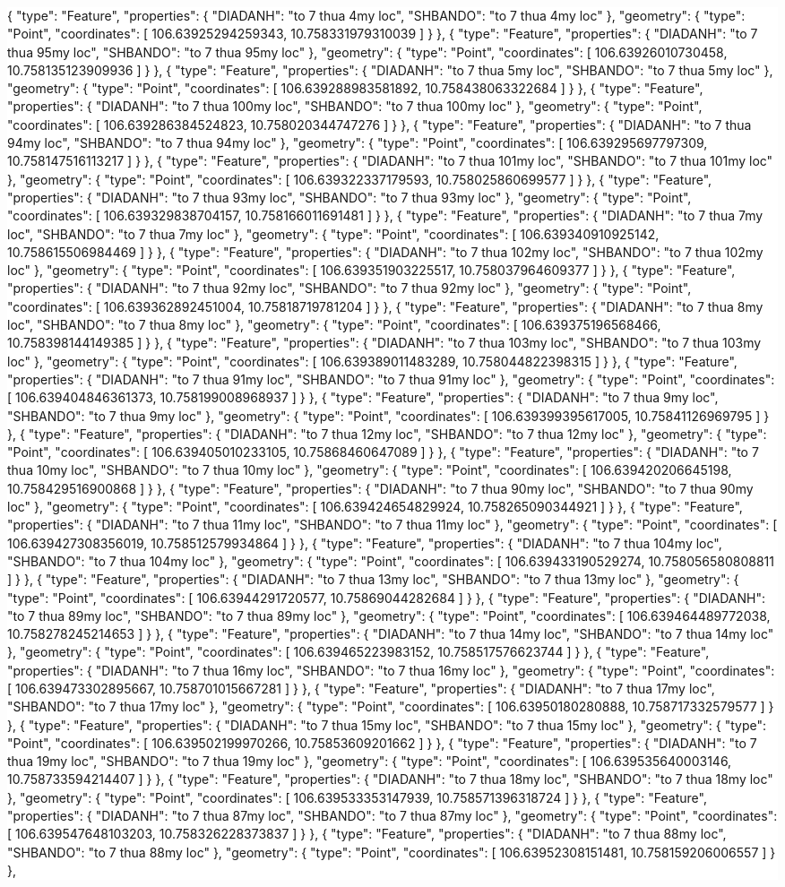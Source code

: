 { "type": "Feature", "properties": { "DIADANH": "to 7 thua 4my loc", "SHBANDO": "to 7 thua 4my loc" }, "geometry": { "type": "Point", "coordinates": [ 106.63925294259343, 10.758331979310039 ] } },
{ "type": "Feature", "properties": { "DIADANH": "to 7 thua 95my loc", "SHBANDO": "to 7 thua 95my loc" }, "geometry": { "type": "Point", "coordinates": [ 106.63926010730458, 10.758135123909936 ] } },
{ "type": "Feature", "properties": { "DIADANH": "to 7 thua 5my loc", "SHBANDO": "to 7 thua 5my loc" }, "geometry": { "type": "Point", "coordinates": [ 106.639288983581892, 10.758438063322684 ] } },
{ "type": "Feature", "properties": { "DIADANH": "to 7 thua 100my loc", "SHBANDO": "to 7 thua 100my loc" }, "geometry": { "type": "Point", "coordinates": [ 106.639286384524823, 10.758020344747276 ] } },
{ "type": "Feature", "properties": { "DIADANH": "to 7 thua 94my loc", "SHBANDO": "to 7 thua 94my loc" }, "geometry": { "type": "Point", "coordinates": [ 106.639295697797309, 10.758147516113217 ] } },
{ "type": "Feature", "properties": { "DIADANH": "to 7 thua 101my loc", "SHBANDO": "to 7 thua 101my loc" }, "geometry": { "type": "Point", "coordinates": [ 106.639322337179593, 10.758025860699577 ] } },
{ "type": "Feature", "properties": { "DIADANH": "to 7 thua 93my loc", "SHBANDO": "to 7 thua 93my loc" }, "geometry": { "type": "Point", "coordinates": [ 106.639329838704157, 10.758166011691481 ] } },
{ "type": "Feature", "properties": { "DIADANH": "to 7 thua 7my loc", "SHBANDO": "to 7 thua 7my loc" }, "geometry": { "type": "Point", "coordinates": [ 106.639340910925142, 10.758615506984469 ] } },
{ "type": "Feature", "properties": { "DIADANH": "to 7 thua 102my loc", "SHBANDO": "to 7 thua 102my loc" }, "geometry": { "type": "Point", "coordinates": [ 106.639351903225517, 10.758037964609377 ] } },
{ "type": "Feature", "properties": { "DIADANH": "to 7 thua 92my loc", "SHBANDO": "to 7 thua 92my loc" }, "geometry": { "type": "Point", "coordinates": [ 106.639362892451004, 10.75818719781204 ] } },
{ "type": "Feature", "properties": { "DIADANH": "to 7 thua 8my loc", "SHBANDO": "to 7 thua 8my loc" }, "geometry": { "type": "Point", "coordinates": [ 106.639375196568466, 10.758398144149385 ] } },
{ "type": "Feature", "properties": { "DIADANH": "to 7 thua 103my loc", "SHBANDO": "to 7 thua 103my loc" }, "geometry": { "type": "Point", "coordinates": [ 106.639389011483289, 10.758044822398315 ] } },
{ "type": "Feature", "properties": { "DIADANH": "to 7 thua 91my loc", "SHBANDO": "to 7 thua 91my loc" }, "geometry": { "type": "Point", "coordinates": [ 106.639404846361373, 10.758199008968937 ] } },
{ "type": "Feature", "properties": { "DIADANH": "to 7 thua 9my loc", "SHBANDO": "to 7 thua 9my loc" }, "geometry": { "type": "Point", "coordinates": [ 106.639399395617005, 10.75841126969795 ] } },
{ "type": "Feature", "properties": { "DIADANH": "to 7 thua 12my loc", "SHBANDO": "to 7 thua 12my loc" }, "geometry": { "type": "Point", "coordinates": [ 106.639405010233105, 10.75868460647089 ] } },
{ "type": "Feature", "properties": { "DIADANH": "to 7 thua 10my loc", "SHBANDO": "to 7 thua 10my loc" }, "geometry": { "type": "Point", "coordinates": [ 106.639420206645198, 10.758429516900868 ] } },
{ "type": "Feature", "properties": { "DIADANH": "to 7 thua 90my loc", "SHBANDO": "to 7 thua 90my loc" }, "geometry": { "type": "Point", "coordinates": [ 106.639424654829924, 10.758265090344921 ] } },
{ "type": "Feature", "properties": { "DIADANH": "to 7 thua 11my loc", "SHBANDO": "to 7 thua 11my loc" }, "geometry": { "type": "Point", "coordinates": [ 106.639427308356019, 10.758512579934864 ] } },
{ "type": "Feature", "properties": { "DIADANH": "to 7 thua 104my loc", "SHBANDO": "to 7 thua 104my loc" }, "geometry": { "type": "Point", "coordinates": [ 106.639433190529274, 10.758056580808811 ] } },
{ "type": "Feature", "properties": { "DIADANH": "to 7 thua 13my loc", "SHBANDO": "to 7 thua 13my loc" }, "geometry": { "type": "Point", "coordinates": [ 106.63944291720577, 10.75869044282684 ] } },
{ "type": "Feature", "properties": { "DIADANH": "to 7 thua 89my loc", "SHBANDO": "to 7 thua 89my loc" }, "geometry": { "type": "Point", "coordinates": [ 106.639464489772038, 10.758278245214653 ] } },
{ "type": "Feature", "properties": { "DIADANH": "to 7 thua 14my loc", "SHBANDO": "to 7 thua 14my loc" }, "geometry": { "type": "Point", "coordinates": [ 106.639465223983152, 10.758517576623744 ] } },
{ "type": "Feature", "properties": { "DIADANH": "to 7 thua 16my loc", "SHBANDO": "to 7 thua 16my loc" }, "geometry": { "type": "Point", "coordinates": [ 106.639473302895667, 10.758701015667281 ] } },
{ "type": "Feature", "properties": { "DIADANH": "to 7 thua 17my loc", "SHBANDO": "to 7 thua 17my loc" }, "geometry": { "type": "Point", "coordinates": [ 106.63950180280888, 10.758717332579577 ] } },
{ "type": "Feature", "properties": { "DIADANH": "to 7 thua 15my loc", "SHBANDO": "to 7 thua 15my loc" }, "geometry": { "type": "Point", "coordinates": [ 106.639502199970266, 10.75853609201662 ] } },
{ "type": "Feature", "properties": { "DIADANH": "to 7 thua 19my loc", "SHBANDO": "to 7 thua 19my loc" }, "geometry": { "type": "Point", "coordinates": [ 106.639535640003146, 10.758733594214407 ] } },
{ "type": "Feature", "properties": { "DIADANH": "to 7 thua 18my loc", "SHBANDO": "to 7 thua 18my loc" }, "geometry": { "type": "Point", "coordinates": [ 106.639533353147939, 10.758571396318724 ] } },
{ "type": "Feature", "properties": { "DIADANH": "to 7 thua 87my loc", "SHBANDO": "to 7 thua 87my loc" }, "geometry": { "type": "Point", "coordinates": [ 106.639547648103203, 10.758326228373837 ] } },
{ "type": "Feature", "properties": { "DIADANH": "to 7 thua 88my loc", "SHBANDO": "to 7 thua 88my loc" }, "geometry": { "type": "Point", "coordinates": [ 106.63952308151481, 10.758159206006557 ] } },